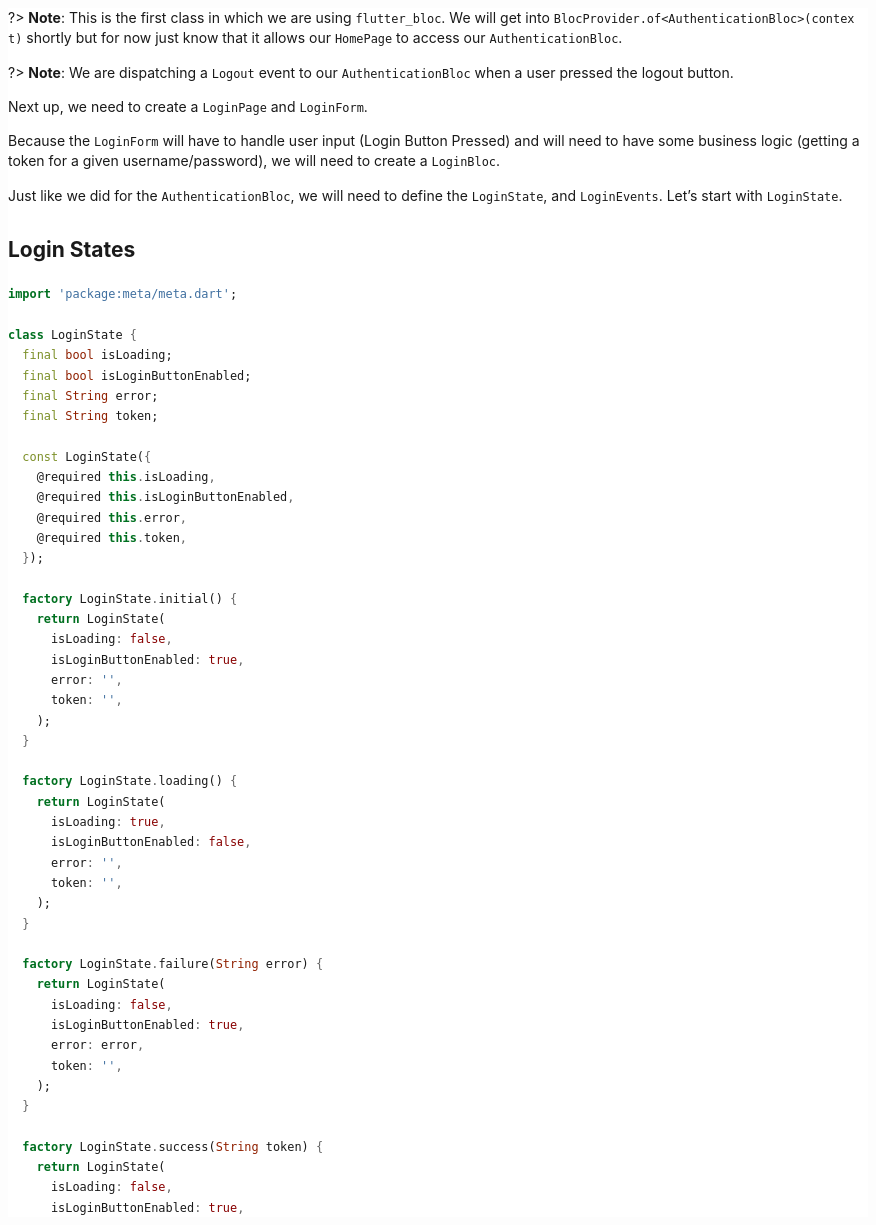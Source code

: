 ?> **Note**: This is the first class in which we are using `flutter_bloc`. We will get into `BlocProvider.of<AuthenticationBloc>(context)` shortly but for now just know that it allows our `HomePage` to access our `AuthenticationBloc`.

?> **Note**: We are dispatching a `Logout` event to our `AuthenticationBloc` when a user pressed the logout button.

Next up, we need to create a `LoginPage` and `LoginForm`.

Because the `LoginForm` will have to handle user input (Login Button Pressed) and will need to have some business logic (getting a token for a given username/password), we will need to create a `LoginBloc`.

Just like we did for the `AuthenticationBloc`, we will need to define the `LoginState`, and `LoginEvents`. Let’s start with `LoginState`.

## Login States

```dart
import 'package:meta/meta.dart';

class LoginState {
  final bool isLoading;
  final bool isLoginButtonEnabled;
  final String error;
  final String token;

  const LoginState({
    @required this.isLoading,
    @required this.isLoginButtonEnabled,
    @required this.error,
    @required this.token,
  });

  factory LoginState.initial() {
    return LoginState(
      isLoading: false,
      isLoginButtonEnabled: true,
      error: '',
      token: '',
    );
  }

  factory LoginState.loading() {
    return LoginState(
      isLoading: true,
      isLoginButtonEnabled: false,
      error: '',
      token: '',
    );
  }

  factory LoginState.failure(String error) {
    return LoginState(
      isLoading: false,
      isLoginButtonEnabled: true,
      error: error,
      token: '',
    );
  }

  factory LoginState.success(String token) {
    return LoginState(
      isLoading: false,
      isLoginButtonEnabled: true,
```